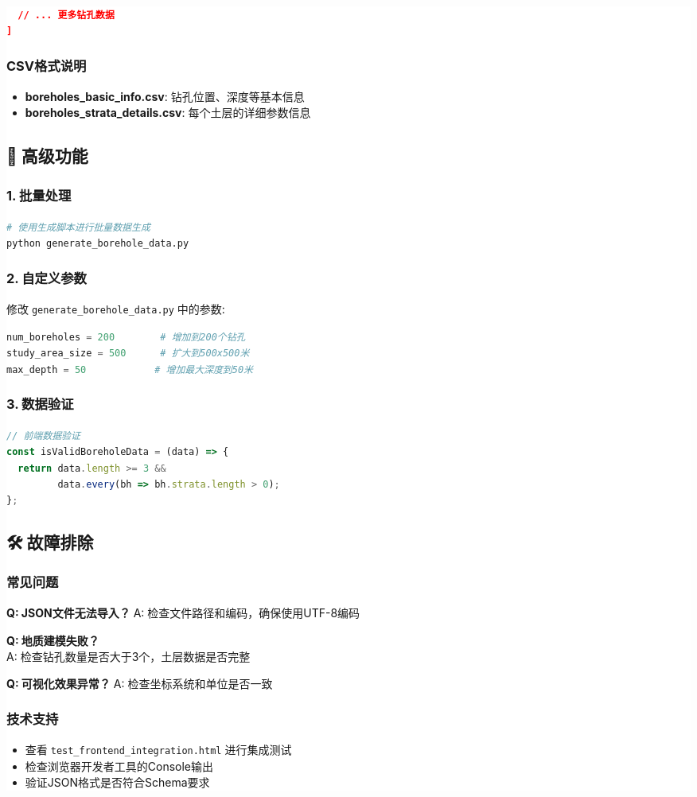 ```json
  // ... 更多钻孔数据
]
```

### CSV格式说明
- **boreholes_basic_info.csv**: 钻孔位置、深度等基本信息
- **boreholes_strata_details.csv**: 每个土层的详细参数信息

## 🚀 高级功能

### 1. 批量处理
```python
# 使用生成脚本进行批量数据生成
python generate_borehole_data.py
```

### 2. 自定义参数
修改 `generate_borehole_data.py` 中的参数:
```python
num_boreholes = 200        # 增加到200个钻孔
study_area_size = 500      # 扩大到500x500米
max_depth = 50            # 增加最大深度到50米
```

### 3. 数据验证
```javascript
// 前端数据验证
const isValidBoreholeData = (data) => {
  return data.length >= 3 && 
         data.every(bh => bh.strata.length > 0);
};
```

## 🛠️ 故障排除

### 常见问题

**Q: JSON文件无法导入？**
A: 检查文件路径和编码，确保使用UTF-8编码

**Q: 地质建模失败？**  
A: 检查钻孔数量是否大于3个，土层数据是否完整

**Q: 可视化效果异常？**
A: 检查坐标系统和单位是否一致

### 技术支持
- 查看 `test_frontend_integration.html` 进行集成测试
- 检查浏览器开发者工具的Console输出
- 验证JSON格式是否符合Schema要求
